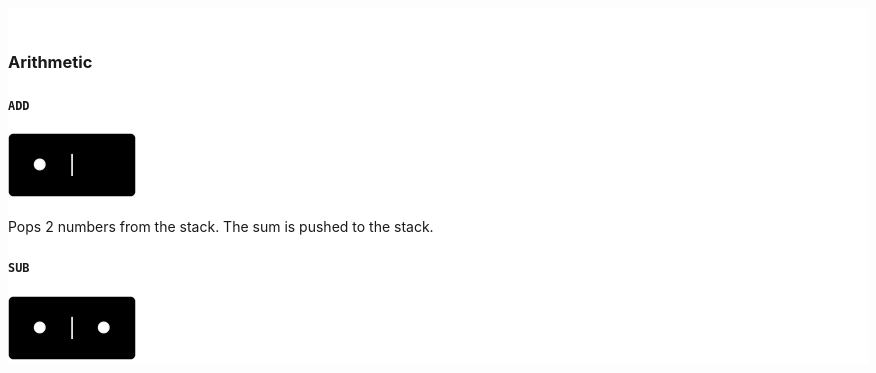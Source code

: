 <br>
<h3 id="arithmetic">Arithmetic</h3>

#### `ADD`
<img src="assets/horizontal/1-0.png" alt="Domino" width="128">

Pops 2 numbers from the stack. The sum is pushed to the stack.

#### `SUB`
<img src="assets/horizontal/1-1.png" alt="Domino" width="128">
